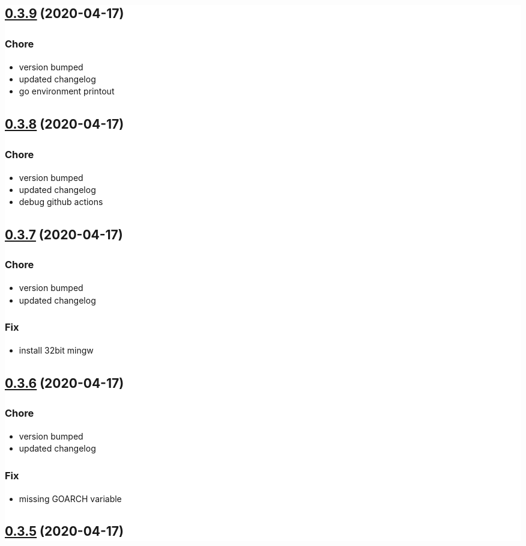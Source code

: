 
<a name="0.3.9"></a>
## [0.3.9](https://github.com/ajdnik/decrypo/compare/0.3.8...0.3.9) (2020-04-17)

### Chore

* version bumped
* updated changelog
* go environment printout


<a name="0.3.8"></a>
## [0.3.8](https://github.com/ajdnik/decrypo/compare/0.3.7...0.3.8) (2020-04-17)

### Chore

* version bumped
* updated changelog
* debug github actions


<a name="0.3.7"></a>
## [0.3.7](https://github.com/ajdnik/decrypo/compare/0.3.6...0.3.7) (2020-04-17)

### Chore

* version bumped
* updated changelog

### Fix

* install 32bit mingw


<a name="0.3.6"></a>
## [0.3.6](https://github.com/ajdnik/decrypo/compare/0.3.5...0.3.6) (2020-04-17)

### Chore

* version bumped
* updated changelog

### Fix

* missing GOARCH variable


<a name="0.3.5"></a>
## [0.3.5](https://github.com/ajdnik/decrypo/compare/0.3.4...0.3.5) (2020-04-17)
